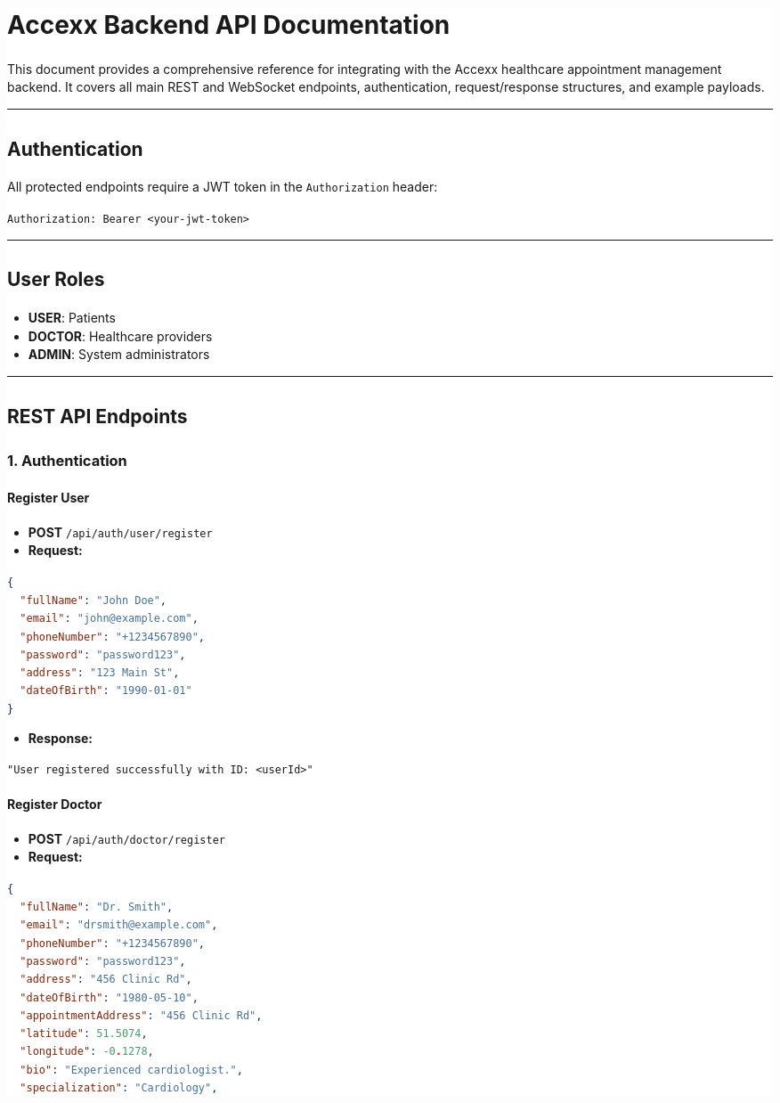 # Accexx Backend API Documentation

This document provides a comprehensive reference for integrating with the Accexx healthcare appointment management backend. It covers all main REST and WebSocket endpoints, authentication, request/response structures, and example payloads.

---

## Authentication

All protected endpoints require a JWT token in the `Authorization` header:

```
Authorization: Bearer <your-jwt-token>
```

---

## User Roles
- **USER**: Patients
- **DOCTOR**: Healthcare providers
- **ADMIN**: System administrators

---

## REST API Endpoints

### 1. Authentication

#### Register User
- **POST** `/api/auth/user/register`
- **Request:**
```json
{
  "fullName": "John Doe",
  "email": "john@example.com",
  "phoneNumber": "+1234567890",
  "password": "password123",
  "address": "123 Main St",
  "dateOfBirth": "1990-01-01"
}
```
- **Response:**
```
"User registered successfully with ID: <userId>"
```

#### Register Doctor
- **POST** `/api/auth/doctor/register`
- **Request:**
```json
{
  "fullName": "Dr. Smith",
  "email": "drsmith@example.com",
  "phoneNumber": "+1234567890",
  "password": "password123",
  "address": "456 Clinic Rd",
  "dateOfBirth": "1980-05-10",
  "appointmentAddress": "456 Clinic Rd",
  "latitude": 51.5074,
  "longitude": -0.1278,
  "bio": "Experienced cardiologist.",
  "specialization": "Cardiology",
```
